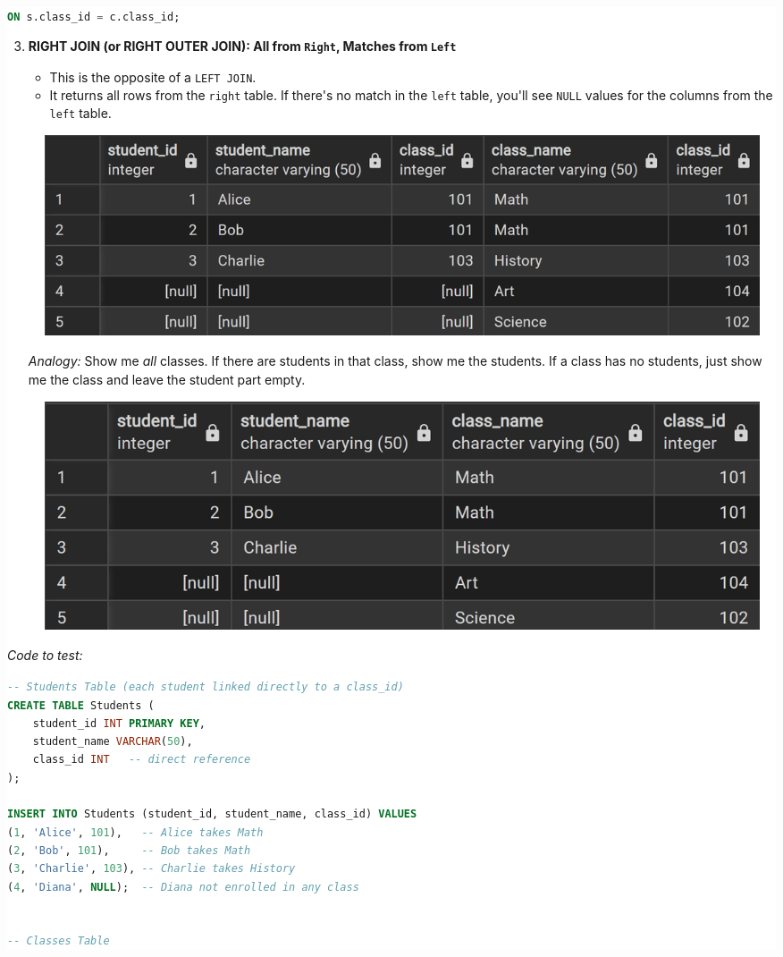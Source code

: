 ```SQL
ON s.class_id = c.class_id;
```



3.  **RIGHT JOIN (or RIGHT OUTER JOIN): All from `Right`, Matches from `Left`**
    *   This is the opposite of a `LEFT JOIN`.
    *   It returns all rows from the `right` table. If there's no match in the `left` table, you'll see `NULL` values for the columns from the `left` table.

    <p align="center">
    <img src="./images/39.png" alt="Students table" width="800"/>
    </p>

    *Analogy:* Show me *all* classes. If there are students in that class, show me the students. If a class has no students, just show me the class and leave the student part empty.
    <p align="center">
    <img src="./images/38.png" alt="Students table" width="800"/>
    </p>



*Code to test:*

```SQL
-- Students Table (each student linked directly to a class_id)
CREATE TABLE Students (
    student_id INT PRIMARY KEY,
    student_name VARCHAR(50),
    class_id INT   -- direct reference
);

INSERT INTO Students (student_id, student_name, class_id) VALUES
(1, 'Alice', 101),   -- Alice takes Math
(2, 'Bob', 101),     -- Bob takes Math
(3, 'Charlie', 103), -- Charlie takes History
(4, 'Diana', NULL);  -- Diana not enrolled in any class


-- Classes Table
```